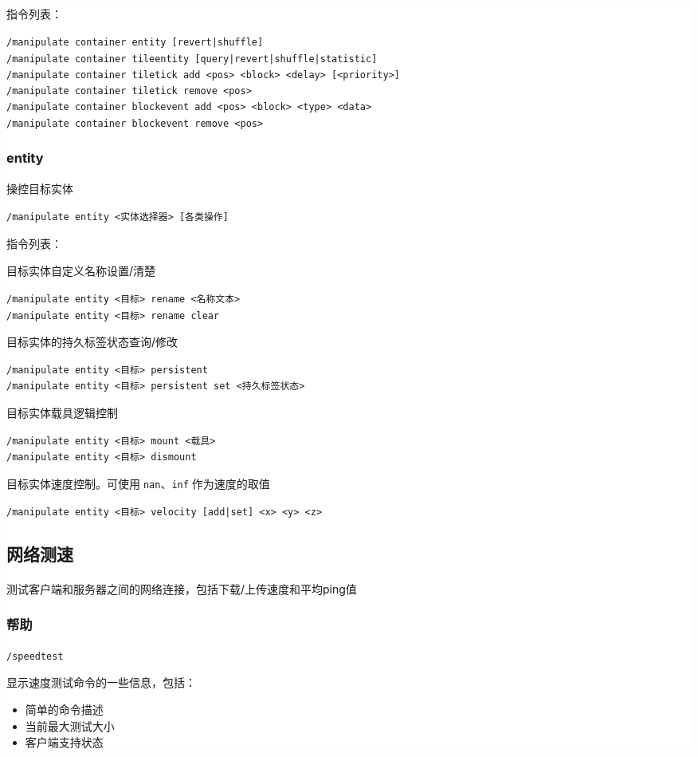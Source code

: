 指令列表：

```
/manipulate container entity [revert|shuffle]
/manipulate container tileentity [query|revert|shuffle|statistic]
/manipulate container tiletick add <pos> <block> <delay> [<priority>]
/manipulate container tiletick remove <pos>
/manipulate container blockevent add <pos> <block> <type> <data>
/manipulate container blockevent remove <pos>
```

### entity

操控目标实体

`/manipulate entity <实体选择器> [各类操作]`

指令列表：

目标实体自定义名称设置/清楚

```
/manipulate entity <目标> rename <名称文本>
/manipulate entity <目标> rename clear
```

目标实体的持久标签状态查询/修改

```
/manipulate entity <目标> persistent
/manipulate entity <目标> persistent set <持久标签状态>
```

目标实体载具逻辑控制

```
/manipulate entity <目标> mount <载具>
/manipulate entity <目标> dismount
```

目标实体速度控制。可使用 `nan`、`inf` 作为速度的取值

```
/manipulate entity <目标> velocity [add|set] <x> <y> <z>
```


## 网络测速

测试客户端和服务器之间的网络连接，包括下载/上传速度和平均ping值

### 帮助

```
/speedtest
```

显示速度测试命令的一些信息，包括：

- 简单的命令描述
- 当前最大测试大小
- 客户端支持状态
